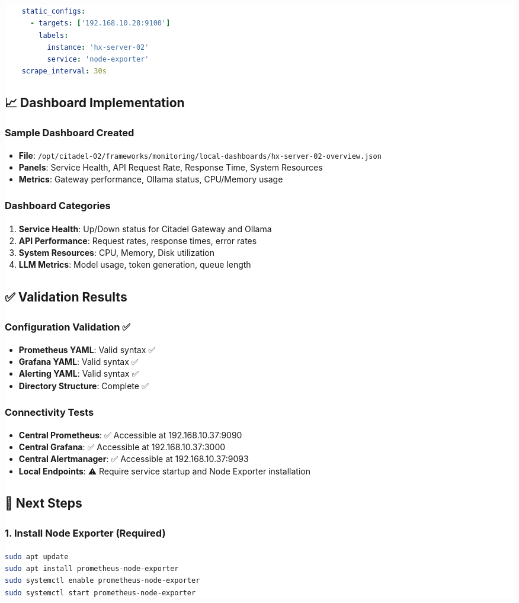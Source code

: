```yaml
    static_configs:
      - targets: ['192.168.10.28:9100']
        labels:
          instance: 'hx-server-02'
          service: 'node-exporter'
    scrape_interval: 30s
```

## 📈 Dashboard Implementation

### Sample Dashboard Created

- **File**: `/opt/citadel-02/frameworks/monitoring/local-dashboards/hx-server-02-overview.json`
- **Panels**: Service Health, API Request Rate, Response Time, System Resources
- **Metrics**: Gateway performance, Ollama status, CPU/Memory usage

### Dashboard Categories

1. **Service Health**: Up/Down status for Citadel Gateway and Ollama
2. **API Performance**: Request rates, response times, error rates
3. **System Resources**: CPU, Memory, Disk utilization
4. **LLM Metrics**: Model usage, token generation, queue length

## ✅ Validation Results

### Configuration Validation ✅

- **Prometheus YAML**: Valid syntax ✅
- **Grafana YAML**: Valid syntax ✅
- **Alerting YAML**: Valid syntax ✅
- **Directory Structure**: Complete ✅

### Connectivity Tests

- **Central Prometheus**: ✅ Accessible at 192.168.10.37:9090
- **Central Grafana**: ✅ Accessible at 192.168.10.37:3000
- **Central Alertmanager**: ✅ Accessible at 192.168.10.37:9093
- **Local Endpoints**: ⚠️ Require service startup and Node Exporter installation

## 🔧 Next Steps

### 1. Install Node Exporter (Required)

```bash
sudo apt update
sudo apt install prometheus-node-exporter
sudo systemctl enable prometheus-node-exporter
sudo systemctl start prometheus-node-exporter
```
